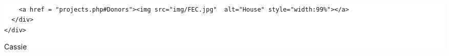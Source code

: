         <a href = "projects.php#Donors"><img src="img/FEC.jpg"  alt="House" style="width:99%"></a>
      </div>
    </div>
  </div>

  <div class="w3-row-padding">
    <div class="w3-col l4 m6 w3-margin-bottom">
      <div class="w3-display-container">
        <div class="w3-display-topleft w3-black w3-padding">Cassie</div>